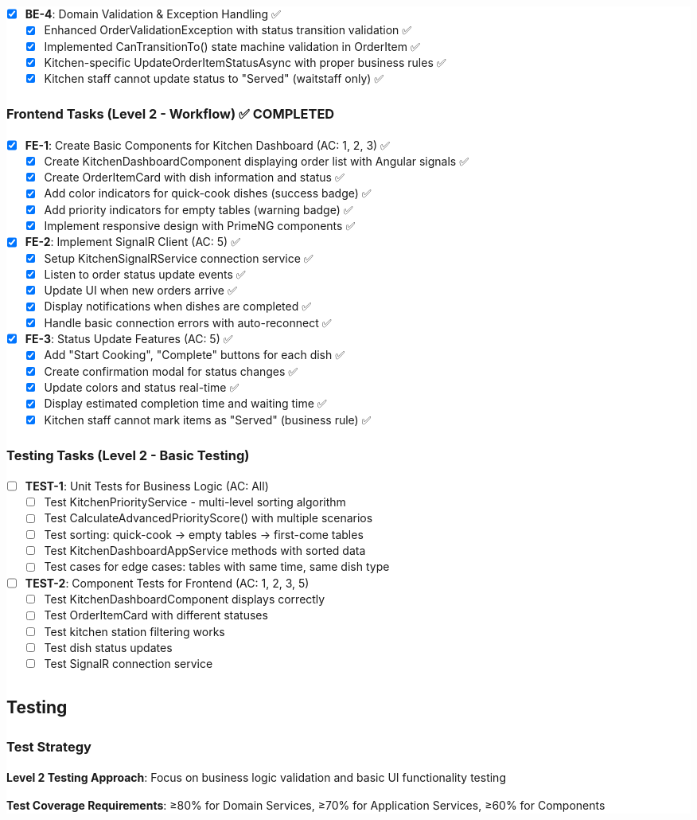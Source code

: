 - [x] **BE-4**: Domain Validation & Exception Handling ✅
  - [x] Enhanced OrderValidationException with status transition validation ✅
  - [x] Implemented CanTransitionTo() state machine validation in OrderItem ✅
  - [x] Kitchen-specific UpdateOrderItemStatusAsync with proper business rules ✅
  - [x] Kitchen staff cannot update status to "Served" (waitstaff only) ✅

### Frontend Tasks (Level 2 - Workflow) ✅ COMPLETED

- [x] **FE-1**: Create Basic Components for Kitchen Dashboard (AC: 1, 2, 3) ✅
  - [x] Create KitchenDashboardComponent displaying order list with Angular signals ✅
  - [x] Create OrderItemCard with dish information and status ✅
  - [x] Add color indicators for quick-cook dishes (success badge) ✅
  - [x] Add priority indicators for empty tables (warning badge) ✅
  - [x] Implement responsive design with PrimeNG components ✅

- [x] **FE-2**: Implement SignalR Client (AC: 5) ✅
  - [x] Setup KitchenSignalRService connection service ✅
  - [x] Listen to order status update events ✅
  - [x] Update UI when new orders arrive ✅
  - [x] Display notifications when dishes are completed ✅
  - [x] Handle basic connection errors with auto-reconnect ✅

- [x] **FE-3**: Status Update Features (AC: 5) ✅
  - [x] Add "Start Cooking", "Complete" buttons for each dish ✅
  - [x] Create confirmation modal for status changes ✅
  - [x] Update colors and status real-time ✅
  - [x] Display estimated completion time and waiting time ✅
  - [x] Kitchen staff cannot mark items as "Served" (business rule) ✅

### Testing Tasks (Level 2 - Basic Testing)

- [ ] **TEST-1**: Unit Tests for Business Logic (AC: All)
  - [ ] Test KitchenPriorityService - multi-level sorting algorithm
  - [ ] Test CalculateAdvancedPriorityScore() with multiple scenarios
  - [ ] Test sorting: quick-cook → empty tables → first-come tables
  - [ ] Test KitchenDashboardAppService methods with sorted data
  - [ ] Test cases for edge cases: tables with same time, same dish type

- [ ] **TEST-2**: Component Tests for Frontend (AC: 1, 2, 3, 5)
  - [ ] Test KitchenDashboardComponent displays correctly
  - [ ] Test OrderItemCard with different statuses
  - [ ] Test kitchen station filtering works
  - [ ] Test dish status updates
  - [ ] Test SignalR connection service

## Testing

### Test Strategy
**Level 2 Testing Approach**: Focus on business logic validation and basic UI functionality testing

**Test Coverage Requirements**: ≥80% for Domain Services, ≥70% for Application Services, ≥60% for Components
